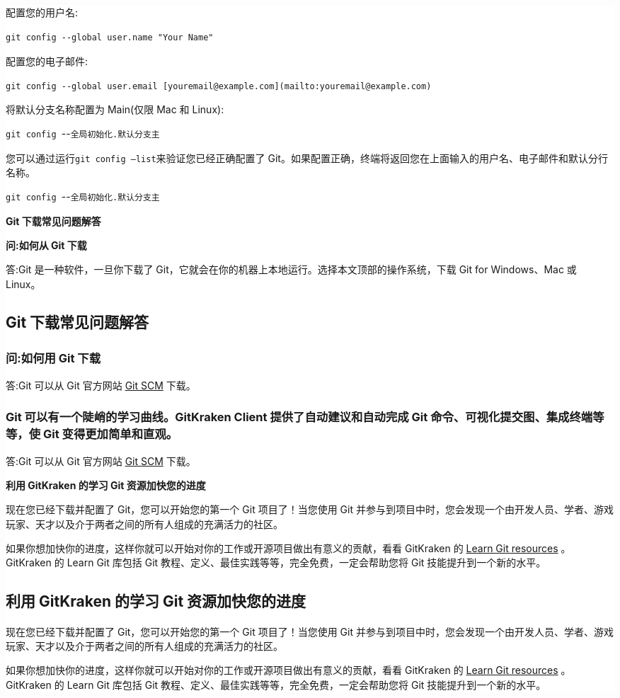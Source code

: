 配置您的用户名:

`git config --global user.name "Your Name"`

配置您的电子邮件:

`git config --global user.email [youremail@example.com](mailto:youremail@example.com)`

将默认分支名称配置为 Main(仅限 Mac 和 Linux):

`git config `--`全局初始化.默认分支主`

您可以通过运行`git config –list`来验证您已经正确配置了 Git。如果配置正确，终端将返回您在上面输入的用户名、电子邮件和默认分行名称。

`git config `--`全局初始化.默认分支主`

**Git 下载常见问题解答**

**问:如何从 Git 下载**

答:Git 是一种软件，一旦你下载了 Git，它就会在你的机器上本地运行。选择本文顶部的操作系统，下载 Git for Windows、Mac 或 Linux。

## **Git 下载常见问题解答**

### **问:如何用 Git 下载**

答:Git 可以从 Git 官方网站 [Git SCM](https://git-scm.com/) 下载。

### Git 可以有一个陡峭的学习曲线。GitKraken Client 提供了自动建议和自动完成 Git 命令、可视化提交图、集成终端等等，使 Git 变得更加简单和直观。

答:Git 可以从 Git 官方网站 [Git SCM](https://git-scm.com/) 下载。

**利用 GitKraken 的学习 Git 资源加快您的进度**

现在您已经下载并配置了 Git，您可以开始您的第一个 Git 项目了！当您使用 Git 并参与到项目中时，您会发现一个由开发人员、学者、游戏玩家、天才以及介于两者之间的所有人组成的充满活力的社区。

如果你想加快你的进度，这样你就可以开始对你的工作或开源项目做出有意义的贡献，看看 GitKraken 的 [Learn Git resources](https://www.gitkraken.com/learn/git) 。GitKraken 的 Learn Git 库包括 Git 教程、定义、最佳实践等等，完全免费，一定会帮助您将 Git 技能提升到一个新的水平。

## **利用 GitKraken 的学习 Git 资源加快您的进度**

现在您已经下载并配置了 Git，您可以开始您的第一个 Git 项目了！当您使用 Git 并参与到项目中时，您会发现一个由开发人员、学者、游戏玩家、天才以及介于两者之间的所有人组成的充满活力的社区。

如果你想加快你的进度，这样你就可以开始对你的工作或开源项目做出有意义的贡献，看看 GitKraken 的 [Learn Git resources](https://www.gitkraken.com/learn/git) 。GitKraken 的 Learn Git 库包括 Git 教程、定义、最佳实践等等，完全免费，一定会帮助您将 Git 技能提升到一个新的水平。
